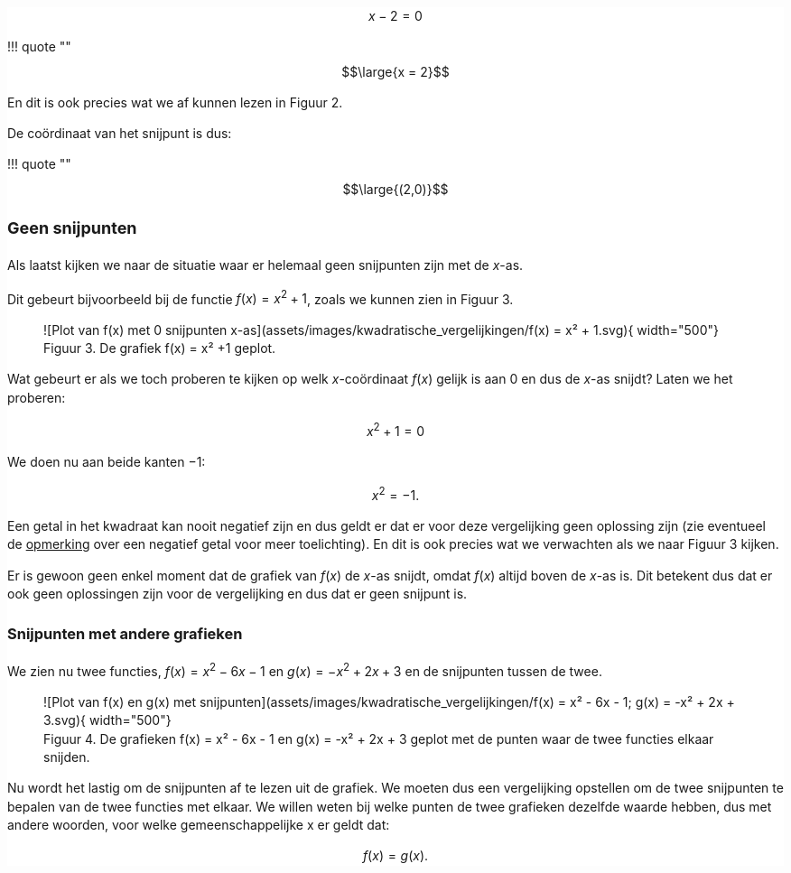 $$x - 2 = 0$$

!!! quote ""
    $$\large{x = 2}$$

En dit is ook precies wat we af kunnen lezen in Figuur 2.

De coördinaat van het snijpunt is dus:

!!! quote ""
    $$\large{(2,0)}$$

#### <span style="font-size: 18px;">Geen snijpunten</span>
Als laatst kijken we naar de situatie waar er helemaal geen snijpunten zijn met de $x$-as.

Dit gebeurt bijvoorbeeld bij de functie $f(x) = x^2 + 1$, zoals we kunnen zien in Figuur 3.

<figure markdown>
  ![Plot van f(x) met 0 snijpunten x-as](assets/images/kwadratische_vergelijkingen/f(x) = x² + 1.svg){ width="500"}
  <figcaption>Figuur 3. De grafiek f(x) = x² +1 geplot.</figcaption>
</figure>

Wat gebeurt er als we toch proberen te kijken op welk $x$-coördinaat $f(x)$ gelijk is aan $0$ en dus de $x$-as snijdt? Laten we het proberen:

$$x^2 + 1 = 0$$

We doen nu aan beide kanten $-1$:

$$x^2 = -1.$$

Een getal in het kwadraat kan nooit negatief zijn en dus geldt er dat er voor deze vergelijking geen oplossing zijn (zie eventueel de [opmerking](#opmerkingen) over een negatief getal voor meer toelichting). En dit is ook precies wat we verwachten als we naar Figuur 3 kijken.

Er is gewoon geen enkel moment dat de grafiek van $f(x)$ de $x$-as snijdt, omdat $f(x)$ altijd boven de $x$-as is. Dit betekent dus dat er ook geen oplossingen zijn voor de vergelijking en dus dat er geen snijpunt is.


### **Snijpunten met andere grafieken**
We zien nu twee functies, $f(x) = x^2 -6x - 1$ en $g(x) = -x^2 + 2x + 3$ en de snijpunten tussen de twee.

<figure markdown>
  ![Plot van f(x) en g(x) met snijpunten](assets/images/kwadratische_vergelijkingen/f(x) = x² - 6x - 1; g(x) = -x² + 2x + 3.svg){ width="500"}
  <figcaption>Figuur 4. De grafieken f(x) = x² - 6x - 1 en g(x) = -x² + 2x + 3 geplot met de punten waar de twee functies elkaar snijden.</figcaption>
</figure>

Nu wordt het lastig om de snijpunten af te lezen uit de grafiek. We moeten dus een vergelijking opstellen om de twee snijpunten te bepalen van de twee functies met elkaar. We willen weten bij welke punten de twee grafieken dezelfde waarde hebben, dus met andere woorden, voor welke gemeenschappelijke x er geldt dat:

$$f(x) = g(x).$$
